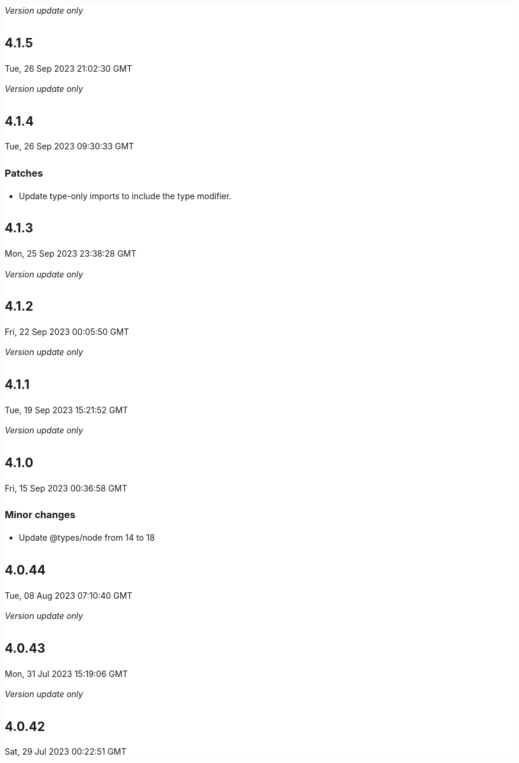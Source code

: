 _Version update only_

## 4.1.5
Tue, 26 Sep 2023 21:02:30 GMT

_Version update only_

## 4.1.4
Tue, 26 Sep 2023 09:30:33 GMT

### Patches

- Update type-only imports to include the type modifier.

## 4.1.3
Mon, 25 Sep 2023 23:38:28 GMT

_Version update only_

## 4.1.2
Fri, 22 Sep 2023 00:05:50 GMT

_Version update only_

## 4.1.1
Tue, 19 Sep 2023 15:21:52 GMT

_Version update only_

## 4.1.0
Fri, 15 Sep 2023 00:36:58 GMT

### Minor changes

- Update @types/node from 14 to 18

## 4.0.44
Tue, 08 Aug 2023 07:10:40 GMT

_Version update only_

## 4.0.43
Mon, 31 Jul 2023 15:19:06 GMT

_Version update only_

## 4.0.42
Sat, 29 Jul 2023 00:22:51 GMT
